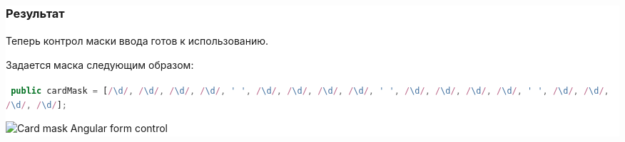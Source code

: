 ### Результат ###


Теперь контрол маски ввода готов к использованию.

Задается маска следующим образом:

```ts
 public cardMask = [/\d/, /\d/, /\d/, /\d/, ' ', /\d/, /\d/, /\d/, /\d/, ' ', /\d/, /\d/, /\d/, /\d/, ' ', /\d/, /\d/, /\d/, /\d/];
```


<img src="https://blog.zverit.com/assets/card-mask-component.png" alt="Card mask Angular form control" /> 



<iframe style="width: 100%; height: 600px" src="https://embed.plnkr.co/UViP4NEUY4Lh7o4z13Z0" frameborder="0" allowfullscren="allowfullscren"></iframe>
